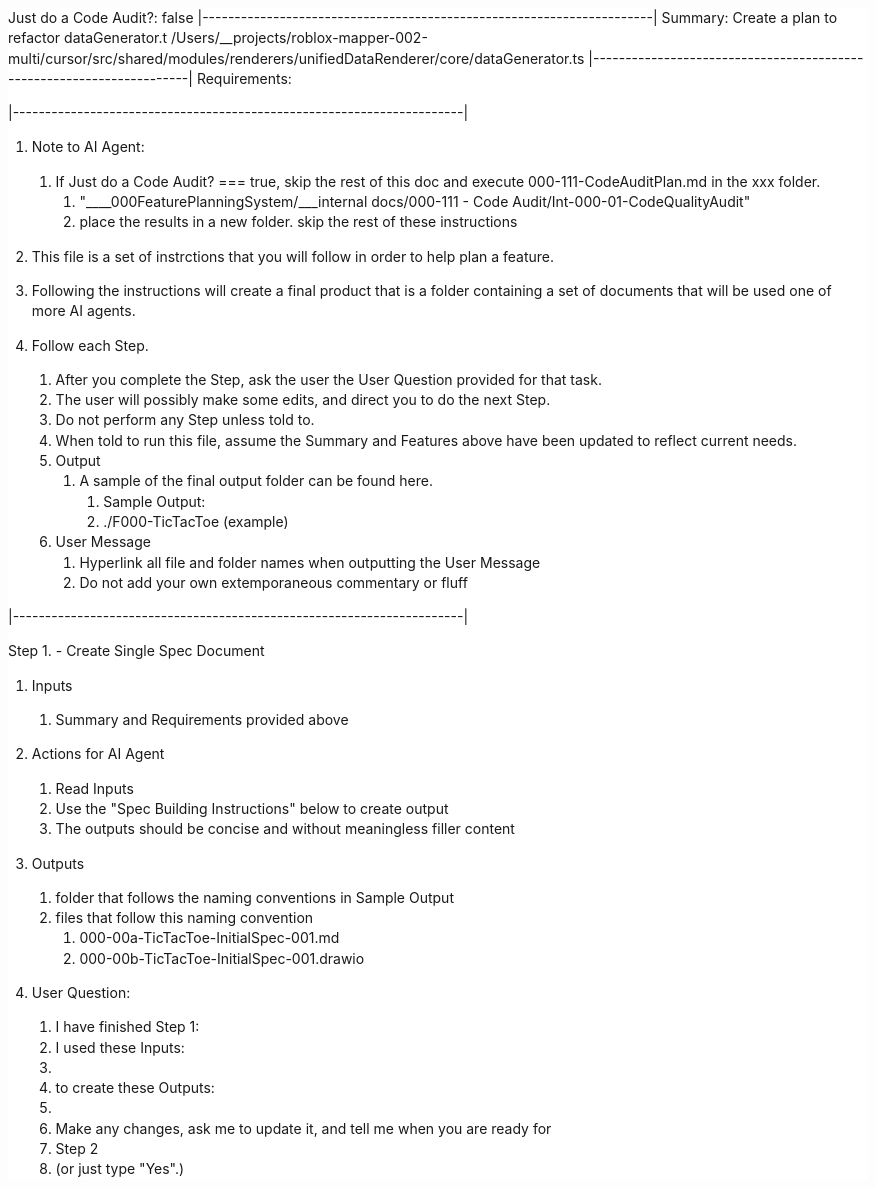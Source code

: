 
Just do a Code Audit?: false
|----------------------------------------------------------------------|
Summary:
Create a plan to refactor  dataGenerator.t
/Users/__projects/roblox-mapper-002-multi/cursor/src/shared/modules/renderers/unifiedDataRenderer/core/dataGenerator.ts
|----------------------------------------------------------------------|
Requirements:
  



|----------------------------------------------------------------------|

1. Note to AI Agent:
   1. If Just do a Code Audit? === true, skip the rest of this doc and execute 000-111-CodeAuditPlan.md in the xxx folder.
      1. "____000FeaturePlanningSystem/___internal docs/000-111 - Code Audit/Int-000-01-CodeQualityAudit"
      2. place the results in a new folder.  skip the rest of these instructions

2. This file is a set of instrctions that you will follow in order to help plan a feature.
3. Following the instructions will create a final product that is a folder containing a set of documents that will be used one of more AI agents.
4. Follow each Step.
   1. After you complete the Step, ask the user the User Question provided for that task.
   2. The user will possibly make some edits, and direct you to do the next Step.
   3. Do not perform any Step unless told to.
   4. When told to run this file, assume the Summary and Features above have been updated to reflect current needs.
   5. Output
      1. A sample of the final output folder can be found here.
         1. Sample Output:
         2. ./F000-TicTacToe (example)
   6. User Message
      1. Hyperlink all file and folder names when outputting the User Message
      2. Do not add your own extemporaneous commentary or fluff

|----------------------------------------------------------------------|

Step 1. - Create Single Spec Document

1. Inputs

   1. Summary and Requirements provided above

2. Actions for AI Agent

   1. Read Inputs
   2. Use the "Spec Building Instructions" below to create output
   3. The outputs should be concise and without meaningless filler content

3. Outputs
   1. folder that follows the naming conventions in Sample Output
   2. files that follow this naming convention
      1. 000-00a-TicTacToe-InitialSpec-001.md
      2. 000-00b-TicTacToe-InitialSpec-001.drawio
4. User Question:
   1. I have finished Step 1: <step name>
   2. I used these Inputs:
   3. <Inputs names>
   4. to create these Outputs:
   5. <output names>
   6. Make any changes, ask me to update it, and tell me when you are ready for
   7. Step 2 <step name>
   8. (or just type "Yes".)
